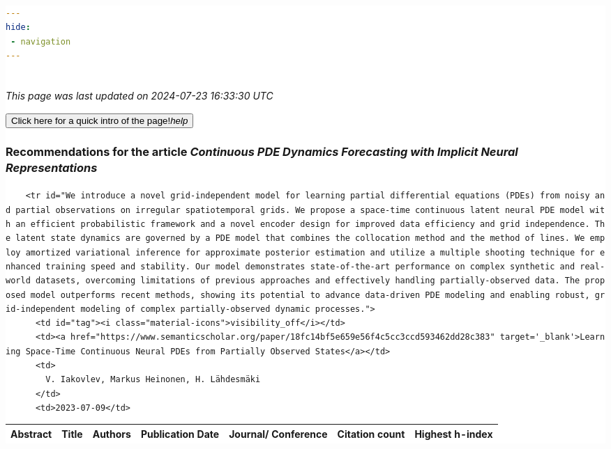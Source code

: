 ```yaml
---
hide:
 - navigation
---
```

<!DOCTYPE html>
#
<html lang="en">
<head>
  <meta charset="utf-8">
</head>

<body>
  <p>
  <i class="footer">This page was last updated on 2024-07-23 16:33:30 UTC</i>
  </p>
  
  <div class="note info" onclick="startIntro()">
    <p>
      <button type="button" class="buttons">
        <div style="display: flex; align-items: center;">
        Click here for a quick intro of the page! <i class="material-icons">help</i>
        </div>
      </button>
    </p>
  </div>

  <p>
  <h3 data-intro='Recommendations for the article'>
    Recommendations for the article <i>Continuous PDE Dynamics Forecasting with Implicit Neural Representations</i>
  </h3>
  <table id="table1" class="display wrap" style="width:100%">
  <thead>
    <tr>
        <th data-intro='Click to view the abstract (if available)'>Abstract</th>
        <th>Title</th>
        <th>Authors</th>
        <th>Publication Date</th>
        <th>Journal/ Conference</th>
        <th>Citation count</th>
        <th data-intro='Highest h-index among the authors'>Highest h-index</th>
    </tr>
  </thead>
  <tbody>
    
        <tr id="We introduce a novel grid-independent model for learning partial differential equations (PDEs) from noisy and partial observations on irregular spatiotemporal grids. We propose a space-time continuous latent neural PDE model with an efficient probabilistic framework and a novel encoder design for improved data efficiency and grid independence. The latent state dynamics are governed by a PDE model that combines the collocation method and the method of lines. We employ amortized variational inference for approximate posterior estimation and utilize a multiple shooting technique for enhanced training speed and stability. Our model demonstrates state-of-the-art performance on complex synthetic and real-world datasets, overcoming limitations of previous approaches and effectively handling partially-observed data. The proposed model outperforms recent methods, showing its potential to advance data-driven PDE modeling and enabling robust, grid-independent modeling of complex partially-observed dynamic processes.">
          <td id="tag"><i class="material-icons">visibility_off</i></td>
          <td><a href="https://www.semanticscholar.org/paper/18fc14bf5e659e56f4c5cc3ccd593462dd28c383" target='_blank'>Learning Space-Time Continuous Neural PDEs from Partially Observed States</a></td>
          <td>
            V. Iakovlev, Markus Heinonen, H. Lähdesmäki
          </td>
          <td>2023-07-09</td>